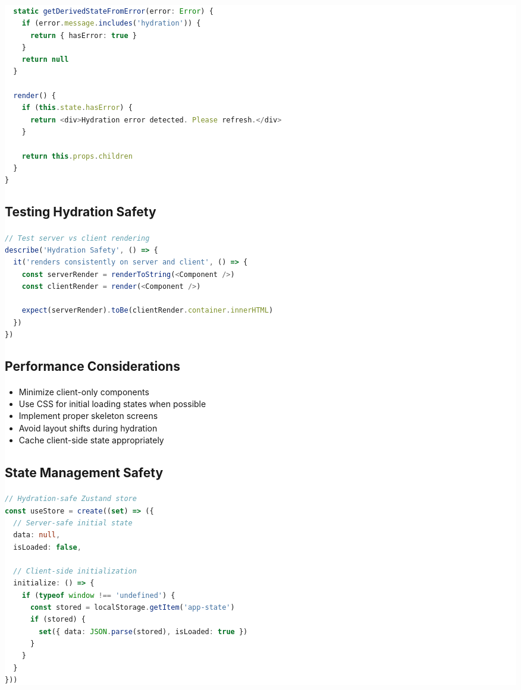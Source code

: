 ```typescript
  static getDerivedStateFromError(error: Error) {
    if (error.message.includes('hydration')) {
      return { hasError: true }
    }
    return null
  }
  
  render() {
    if (this.state.hasError) {
      return <div>Hydration error detected. Please refresh.</div>
    }
    
    return this.props.children
  }
}
```

## Testing Hydration Safety
```typescript
// Test server vs client rendering
describe('Hydration Safety', () => {
  it('renders consistently on server and client', () => {
    const serverRender = renderToString(<Component />)
    const clientRender = render(<Component />)
    
    expect(serverRender).toBe(clientRender.container.innerHTML)
  })
})
```

## Performance Considerations
- Minimize client-only components
- Use CSS for initial loading states when possible
- Implement proper skeleton screens
- Avoid layout shifts during hydration
- Cache client-side state appropriately

## State Management Safety
```typescript
// Hydration-safe Zustand store
const useStore = create((set) => ({
  // Server-safe initial state
  data: null,
  isLoaded: false,
  
  // Client-side initialization
  initialize: () => {
    if (typeof window !== 'undefined') {
      const stored = localStorage.getItem('app-state')
      if (stored) {
        set({ data: JSON.parse(stored), isLoaded: true })
      }
    }
  }
}))
```
